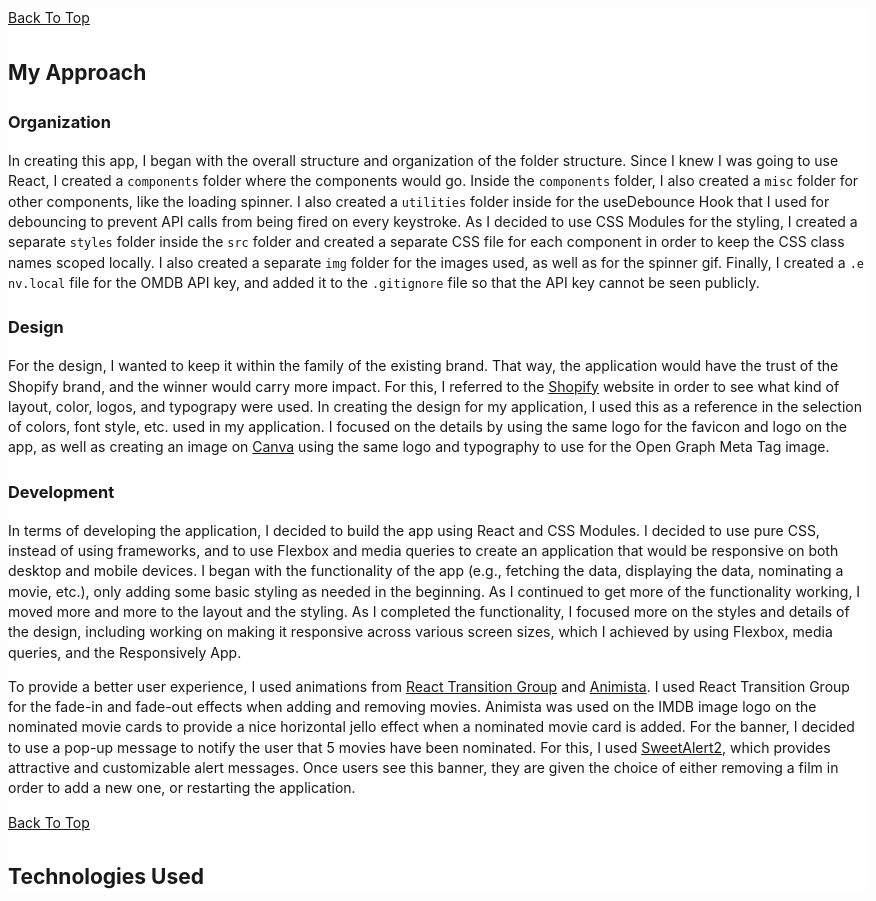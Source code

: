[Back To Top](#Table-of-Contents)

## My Approach

### Organization

In creating this app, I began with the overall structure and organization of the folder structure. Since I knew I was going to use React, I created a `components` folder where the components would go. Inside the `components` folder, I also created a `misc` folder for other components, like the loading spinner. I also created a `utilities` folder inside for the useDebounce Hook that I used for debouncing to prevent API calls from being fired on every keystroke. As I decided to use CSS Modules for the styling, I created a separate `styles` folder inside the `src` folder and created a separate CSS file for each component in order to keep the CSS class names scoped locally. I also created a separate `img` folder for the images used, as well as for the spinner gif. Finally, I created a `.env.local` file for the OMDB API key, and added it to the `.gitignore` file so that the API key cannot be seen publicly.

### Design

For the design, I wanted to keep it within the family of the existing brand. That way, the application would have the trust of the Shopify brand, and the winner would carry more impact. For this, I referred to the [Shopify](https://www.shopify.com/ "Shopify's Homepage") website in order to see what kind of layout, color, logos, and typograpy were used. In creating the design for my application, I used this as a reference in the selection of colors, font style, etc. used in my application. I focused on the details by using the same logo for the favicon and logo on the app, as well as creating an image on [Canva](https://www.canva.com/ "Canva") using the same logo and typography to use for the Open Graph Meta Tag image.

### Development

In terms of developing the application, I decided to build the app using React and CSS Modules. I decided to use pure CSS, instead of using frameworks, and to use Flexbox and media queries to create an application that would be responsive on both desktop and mobile devices. I began with the functionality of the app (e.g., fetching the data, displaying the data, nominating a movie, etc.), only adding some basic styling as needed in the beginning. As I continued to get more of the functionality working, I moved more and more to the layout and the styling. As I completed the functionality, I focused more on the styles and details of the design, including working on making it responsive across various screen sizes, which I achieved by using Flexbox, media queries, and the Responsively App.

To provide a better user experience, I used animations from [React Transition Group](http://reactcommunity.org/react-transition-group/ "React Transition Group") and [Animista](https://animista.net/ "Animista"). I used React Transition Group for the fade-in and fade-out effects when adding and removing movies. Animista was used on the IMDB image logo on the nominated movie cards to provide a nice horizontal jello effect when a nominated movie card is added. For the banner, I decided to use a pop-up message to notify the user that 5 movies have been nominated. For this, I used [SweetAlert2](https://sweetalert2.github.io/ "SweetAlert2"), which provides attractive and customizable alert messages. Once users see this banner, they are given the choice of either removing a film in order to add a new one, or restarting the application.

[Back To Top](#Table-of-Contents)

## Technologies Used
